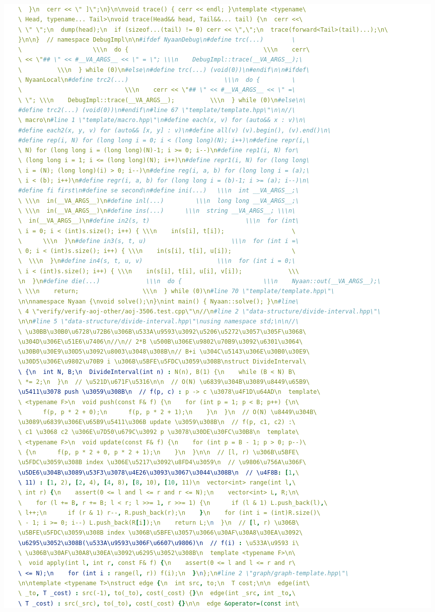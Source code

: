 ```yaml
    \  }\n  cerr << \" ]\";\n}\n\nvoid trace() { cerr << endl; }\ntemplate <typename\
    \ Head, typename... Tail>\nvoid trace(Head&& head, Tail&&... tail) {\n  cerr <<\
    \ \" \";\n  dump(head);\n  if (sizeof...(tail) != 0) cerr << \",\";\n  trace(forward<Tail>(tail)...);\n\
    }\n\n}  // namespace DebugImpl\n\n#ifdef NyaanDebug\n#define trc(...)        \
    \                    \\\n  do {                                      \\\n    cerr\
    \ << \"## \" << #__VA_ARGS__ << \" = \"; \\\n    DebugImpl::trace(__VA_ARGS__);\
    \          \\\n  } while (0)\n#else\n#define trc(...) (void(0))\n#endif\n\n#ifdef\
    \ NyaanLocal\n#define trc2(...)                           \\\n  do {         \
    \                             \\\n    cerr << \"## \" << #__VA_ARGS__ << \" =\
    \ \"; \\\n    DebugImpl::trace(__VA_ARGS__);          \\\n  } while (0)\n#else\n\
    #define trc2(...) (void(0))\n#endif\n#line 67 \"template/template.hpp\"\n\n//\
    \ macro\n#line 1 \"template/macro.hpp\"\n#define each(x, v) for (auto&& x : v)\n\
    #define each2(x, y, v) for (auto&& [x, y] : v)\n#define all(v) (v).begin(), (v).end()\n\
    #define rep(i, N) for (long long i = 0; i < (long long)(N); i++)\n#define repr(i,\
    \ N) for (long long i = (long long)(N)-1; i >= 0; i--)\n#define rep1(i, N) for\
    \ (long long i = 1; i <= (long long)(N); i++)\n#define repr1(i, N) for (long long\
    \ i = (N); (long long)(i) > 0; i--)\n#define reg(i, a, b) for (long long i = (a);\
    \ i < (b); i++)\n#define regr(i, a, b) for (long long i = (b)-1; i >= (a); i--)\n\
    #define fi first\n#define se second\n#define ini(...)   \\\n  int __VA_ARGS__;\
    \ \\\n  in(__VA_ARGS__)\n#define inl(...)         \\\n  long long __VA_ARGS__;\
    \ \\\n  in(__VA_ARGS__)\n#define ins(...)      \\\n  string __VA_ARGS__; \\\n\
    \  in(__VA_ARGS__)\n#define in2(s, t)                           \\\n  for (int\
    \ i = 0; i < (int)s.size(); i++) { \\\n    in(s[i], t[i]);                   \
    \      \\\n  }\n#define in3(s, t, u)                        \\\n  for (int i =\
    \ 0; i < (int)s.size(); i++) { \\\n    in(s[i], t[i], u[i]);                 \
    \  \\\n  }\n#define in4(s, t, u, v)                     \\\n  for (int i = 0;\
    \ i < (int)s.size(); i++) { \\\n    in(s[i], t[i], u[i], v[i]);             \\\
    \n  }\n#define die(...)             \\\n  do {                       \\\n    Nyaan::out(__VA_ARGS__);\
    \ \\\n    return;                  \\\n  } while (0)\n#line 70 \"template/template.hpp\"\
    \n\nnamespace Nyaan {\nvoid solve();\n}\nint main() { Nyaan::solve(); }\n#line\
    \ 4 \"verify/verify-aoj-other/aoj-3506.test.cpp\"\n//\n#line 2 \"data-structure/divide-interval.hpp\"\
    \n\n#line 5 \"data-structure/divide-interval.hpp\"\nusing namespace std;\n\n//\
    \ \u30BB\u30B0\u6728\u72B6\u306B\u533A\u9593\u3092\u5206\u5272\u3057\u305F\u3068\
    \u304D\u306E\u51E6\u7406\n//\n// 2*B \u500B\u306E\u9802\u70B9\u3092\u6301\u3064\
    \u30B0\u30E9\u30D5\u3092\u8003\u3048\u308B\n// B+i \u304C\u5143\u306E\u30B0\u30E9\
    \u30D5\u306E\u9802\u70B9 i \u306B\u5BFE\u5FDC\u3059\u308B\nstruct DivideInterval\
    \ {\n  int N, B;\n  DivideInterval(int n) : N(n), B(1) {\n    while (B < N) B\
    \ *= 2;\n  }\n  // \u521D\u671F\u5316\n\n  // O(N) \u6839\u304B\u3089\u8449\u65B9\
    \u5411\u3078 push \u3059\u308B\n  // f(p, c) : p -> c \u3078\u4F1D\u64AD\n  template\
    \ <typename F>\n  void push(const F& f) {\n    for (int p = 1; p < B; p++) {\n\
    \      f(p, p * 2 + 0);\n      f(p, p * 2 + 1);\n    }\n  }\n  // O(N) \u8449\u304B\
    \u3089\u6839\u306E\u65B9\u5411\u306B update \u3059\u308B\n  // f(p, c1, c2) :\
    \ c1 \u3068 c2 \u306E\u7D50\u679C\u3092 p \u3078\u30DE\u30FC\u30B8\n  template\
    \ <typename F>\n  void update(const F& f) {\n    for (int p = B - 1; p > 0; p--)\
    \ {\n      f(p, p * 2 + 0, p * 2 + 1);\n    }\n  }\n\n  // [l, r) \u306B\u5BFE\
    \u5FDC\u3059\u308B index \u306E\u5217\u3092\u8FD4\u3059\n  // \u9806\u756A\u306F\
    \u5DE6\u304B\u3089\u53F3\u3078\u4E26\u3093\u3067\u3044\u308B\n  // \u4F8B: [1,\
    \ 11) : [1, 2), [2, 4), [4, 8), [8, 10), [10, 11)\n  vector<int> range(int l,\
    \ int r) {\n    assert(0 <= l and l <= r and r <= N);\n    vector<int> L, R;\n\
    \    for (l += B, r += B; l < r; l >>= 1, r >>= 1) {\n      if (l & 1) L.push_back(l),\
    \ l++;\n      if (r & 1) r--, R.push_back(r);\n    }\n    for (int i = (int)R.size()\
    \ - 1; i >= 0; i--) L.push_back(R[i]);\n    return L;\n  }\n  // [l, r) \u306B\
    \u5BFE\u5FDC\u3059\u308B index \u306B\u5BFE\u3057\u3066\u30AF\u30A8\u30EA\u3092\
    \u6295\u3052\u308B(\u533A\u9593\u306F\u6607\u9806)\n  // f(i) : \u533A\u9593 i\
    \ \u306B\u30AF\u30A8\u30EA\u3092\u6295\u3052\u308B\n  template <typename F>\n\
    \  void apply(int l, int r, const F& f) {\n    assert(0 <= l and l <= r and r\
    \ <= N);\n    for (int i : range(l, r)) f(i);\n  }\n};\n#line 2 \"graph/graph-template.hpp\"\
    \n\ntemplate <typename T>\nstruct edge {\n  int src, to;\n  T cost;\n\n  edge(int\
    \ _to, T _cost) : src(-1), to(_to), cost(_cost) {}\n  edge(int _src, int _to,\
    \ T _cost) : src(_src), to(_to), cost(_cost) {}\n\n  edge &operator=(const int\
```
